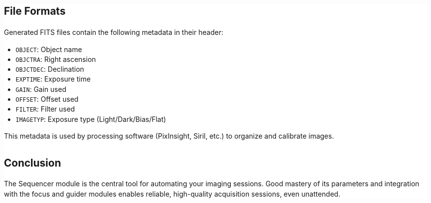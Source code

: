 ## File Formats

Generated FITS files contain the following metadata in their header:
- `OBJECT`: Object name
- `OBJCTRA`: Right ascension
- `OBJCTDEC`: Declination
- `EXPTIME`: Exposure time
- `GAIN`: Gain used
- `OFFSET`: Offset used
- `FILTER`: Filter used
- `IMAGETYP`: Exposure type (Light/Dark/Bias/Flat)

This metadata is used by processing software (PixInsight, Siril, etc.) to organize and calibrate images.

## Conclusion

The Sequencer module is the central tool for automating your imaging sessions. Good mastery of its parameters and integration with the focus and guider modules enables reliable, high-quality acquisition sessions, even unattended.

